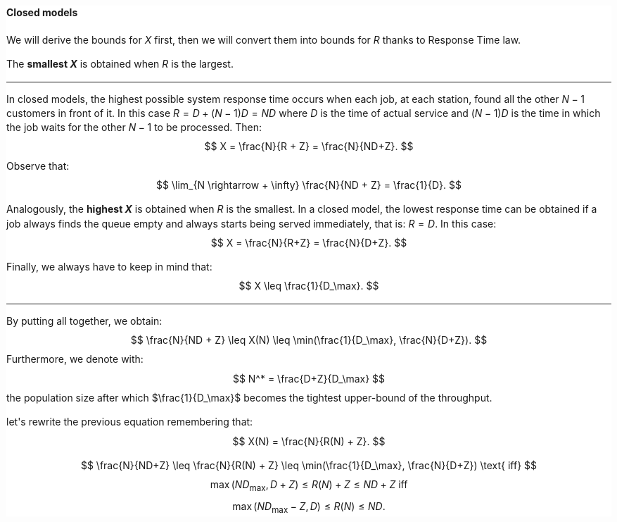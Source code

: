 #### Closed models

We will derive the bounds for $X$ first, then we will convert them into bounds for $R$ thanks to Response Time law.

The **smallest $X$** is obtained when $R$ is the largest.

---

In closed models, the highest possible system response time occurs when each job, at each station, found all the other $N-1$ customers in front of it.
In this case $R = D + (N-1)D = ND$ where $D$ is the time of actual service and $(N-1)D$ is the time in which the job waits for the other $N-1$ to be processed.
Then:
$$
X = \frac{N}{R + Z} = \frac{N}{ND+Z}.
$$
Observe that:
$$
\lim_{N \rightarrow + \infty} \frac{N}{ND + Z} = \frac{1}{D}.
$$

Analogously, the **highest $X$** is obtained when $R$ is the smallest.
In a closed model, the lowest response time can be obtained if a job always finds the queue empty and always starts being served immediately, that is: $R = D$.
In this case:
$$
X = \frac{N}{R+Z} = \frac{N}{D+Z}.
$$

Finally, we always have to keep in mind that:
$$
X \leq \frac{1}{D_\max}.
$$

---

By putting all together, we obtain:
$$
\frac{N}{ND + Z} \leq X(N) \leq \min(\frac{1}{D_\max}, \frac{N}{D+Z}).
$$
Furthermore, we denote with:
$$
N^* = \frac{D+Z}{D_\max}
$$
the population size after which $\frac{1}{D_\max}$ becomes the tightest upper-bound of the throughput.

let's rewrite the previous equation remembering that:
$$
X(N) = \frac{N}{R(N) + Z}.
$$

$$
\frac{N}{ND+Z} \leq \frac{N}{R(N) + Z} \leq \min(\frac{1}{D_\max}, \frac{N}{D+Z}) \text{ iff}
$$
$$
\max(N D_\max, D+Z) \leq R(N) + Z \leq ND + Z \text{ iff}
$$
$$
\max(N D_\max - Z, D) \leq R(N) \leq ND.
$$
